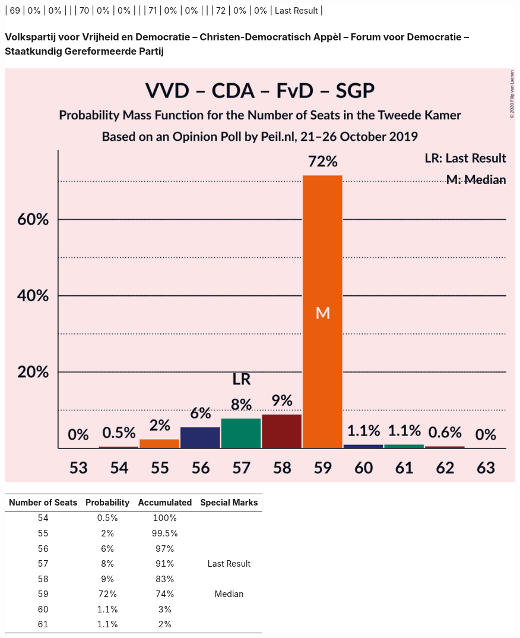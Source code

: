 | 69 | 0% | 0% |  |
| 70 | 0% | 0% |  |
| 71 | 0% | 0% |  |
| 72 | 0% | 0% | Last Result |

### Volkspartij voor Vrijheid en Democratie – Christen-Democratisch Appèl – Forum voor Democratie – Staatkundig Gereformeerde Partij

![Graph with seats probability mass function not yet produced](2019-10-26-Peilnl-coalitions-seats-pmf-vvd–cda–fvd–sgp.png "Seats Probability Mass Function")

| Number of Seats | Probability | Accumulated | Special Marks |
|:---------------:|:-----------:|:-----------:|:-------------:|
| 54 | 0.5% | 100% |  |
| 55 | 2% | 99.5% |  |
| 56 | 6% | 97% |  |
| 57 | 8% | 91% | Last Result |
| 58 | 9% | 83% |  |
| 59 | 72% | 74% | Median |
| 60 | 1.1% | 3% |  |
| 61 | 1.1% | 2% |  |